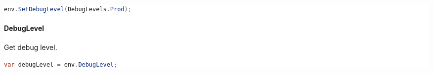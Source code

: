 ``` csharp
env.SetDebugLevel(DebugLevels.Prod);
```

#### **DebugLevel**

Get debug level.

``` csharp
var debugLevel = env.DebugLevel;
```